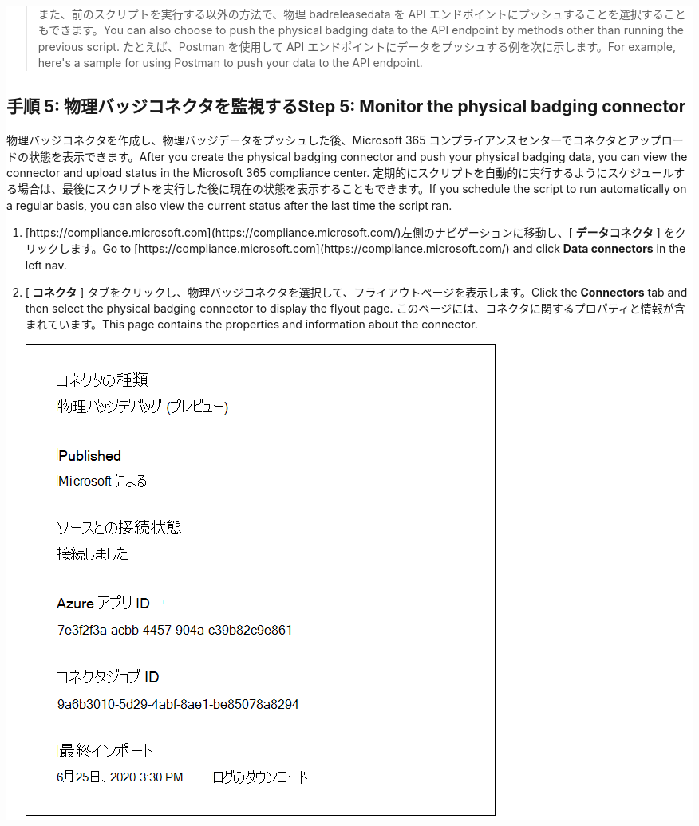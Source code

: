 > <span data-ttu-id="826f2-226">また、前のスクリプトを実行する以外の方法で、物理 badreleasedata を API エンドポイントにプッシュすることを選択することもできます。</span><span class="sxs-lookup"><span data-stu-id="826f2-226">You can also choose to push the physical badging data to the API endpoint by methods other than running the previous script.</span></span> <span data-ttu-id="826f2-227">たとえば、Postman を使用して API エンドポイントにデータをプッシュする例を次に示します。</span><span class="sxs-lookup"><span data-stu-id="826f2-227">For example, here's a sample for using Postman to push your data to the API endpoint.</span></span>

## <a name="step-5-monitor-the-physical-badging-connector"></a><span data-ttu-id="826f2-228">手順 5: 物理バッジコネクタを監視する</span><span class="sxs-lookup"><span data-stu-id="826f2-228">Step 5: Monitor the physical badging connector</span></span>

<span data-ttu-id="826f2-229">物理バッジコネクタを作成し、物理バッジデータをプッシュした後、Microsoft 365 コンプライアンスセンターでコネクタとアップロードの状態を表示できます。</span><span class="sxs-lookup"><span data-stu-id="826f2-229">After you create the physical badging connector and push your physical badging data, you can view the connector and upload status in the Microsoft 365 compliance center.</span></span> <span data-ttu-id="826f2-230">定期的にスクリプトを自動的に実行するようにスケジュールする場合は、最後にスクリプトを実行した後に現在の状態を表示することもできます。</span><span class="sxs-lookup"><span data-stu-id="826f2-230">If you schedule the script to run automatically on a regular basis, you can also view the current status after the last time the script ran.</span></span>

1. <span data-ttu-id="826f2-231">[https://compliance.microsoft.com](https://compliance.microsoft.com/)左側のナビゲーションに移動し、[ **データコネクタ** ] をクリックします。</span><span class="sxs-lookup"><span data-stu-id="826f2-231">Go to [https://compliance.microsoft.com](https://compliance.microsoft.com/) and click **Data connectors** in the left nav.</span></span>

2. <span data-ttu-id="826f2-232">[ **コネクタ** ] タブをクリックし、物理バッジコネクタを選択して、フライアウトページを表示します。</span><span class="sxs-lookup"><span data-stu-id="826f2-232">Click the **Connectors** tab and then select the physical badging connector to display the flyout page.</span></span> <span data-ttu-id="826f2-233">このページには、コネクタに関するプロパティと情報が含まれています。</span><span class="sxs-lookup"><span data-stu-id="826f2-233">This page contains the properties and information about the connector.</span></span>

   ![物理バッジの状態ポップアップページ](..\media\PhysicalBadgingStatusFlyout.png)
